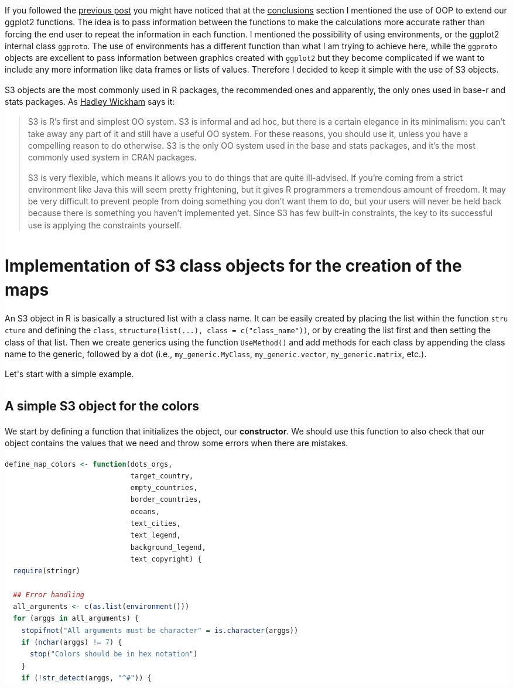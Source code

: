 If you followed the [previous post](/post/map_any_region_with_ggplot2_part_iii/) you might have noticed that at the [conclusions](/post/map_any_region_with_ggplot2_part_iii/#conclusions) section I mentioned the use of OOP to extend our ggplot2 functions. The idea is to pass information between the functions to make the calculations more accurate rather than forcing the end user to repeat the information in each function. I mentioned the possibility of using environments, or the ggplot2 internal class `ggproto`. The use of environments has a different function than what I am trying to achieve here, while the `ggproto` objects are excellent to pass information between graphics created with `ggplot2` but they become complicated if we want to include any more information like data frames or lists of values. Therefore I decided to keep it simple with the use of S3 objects. 

S3 objects are the most commonly used in R packages, the recommended ones and apparently, the only ones used in base-r and stats packages. As [Hadley Wickham](https://adv-r.hadley.nz/s3.html) says it:

> S3 is R’s first and simplest OO system. S3 is informal and ad hoc, but there is a certain elegance in its minimalism: you can’t take away any part of it and still have a useful OO system. For these reasons, you should use it, unless you have a compelling reason to do otherwise. S3 is the only OO system used in the base and stats packages, and it’s the most commonly used system in CRAN packages.
>
> S3 is very flexible, which means it allows you to do things that are quite ill-advised. If you’re coming from a strict environment like Java this will seem pretty frightening, but it gives R programmers a tremendous amount of freedom. It may be very difficult to prevent people from doing something you don’t want them to do, but your users will never be held back because there is something you haven’t implemented yet. Since S3 has few built-in constraints, the key to its successful use is applying the constraints yourself.

# Implementation of S3 class objects for the creation of the maps

An S3 object in R is basically a structured list with a class name. It can be easily created by placing the list within the function `structure` and defining the `class`, `structure(list(...), class = c("class_name"))`, or by creating the list first and then setting the class of that list. Then we create generics using the function `UseMethod()` and add methods for each class by appending the class name to the generic, followed by a dot (i.e., `my_generic.MyClass`, `my_generic.vector`, `my_generic.matrix`, etc.).

Let's start with a simple example.

## A simple S3 object for the colors

We start by defining a function that initializes the object, our **constructor**. We should use this function to also check that our object contains the values that we need and throw some errors when there are mistakes.


```r
define_map_colors <- function(dots_orgs,
                              target_country,
                              empty_countries,
                              border_countries,
                              oceans,
                              text_cities,
                              text_legend,
                              background_legend,
                              text_copyright) {
  require(stringr)

  ## Error handling
  all_arguments <- c(as.list(environment()))
  for (arggs in all_arguments) {
    stopifnot("All arguments must be character" = is.character(arggs))
    if (nchar(arggs) != 7) {
      stop("Colors should be in hex notation")
    }
    if (!str_detect(arggs, "^#")) {
```